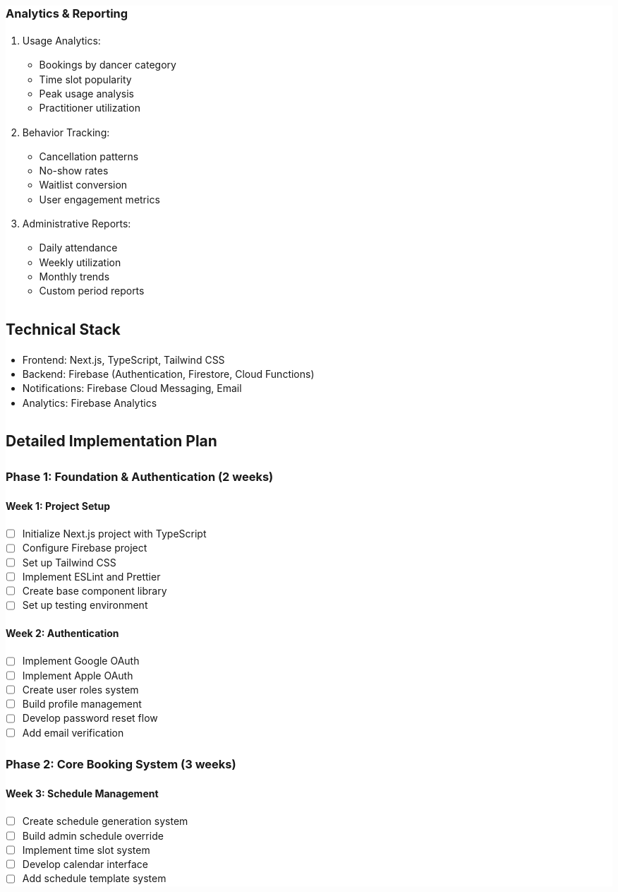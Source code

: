 ### Analytics & Reporting
1. Usage Analytics:
   - Bookings by dancer category
   - Time slot popularity
   - Peak usage analysis
   - Practitioner utilization

2. Behavior Tracking:
   - Cancellation patterns
   - No-show rates
   - Waitlist conversion
   - User engagement metrics

3. Administrative Reports:
   - Daily attendance
   - Weekly utilization
   - Monthly trends
   - Custom period reports

## Technical Stack
- Frontend: Next.js, TypeScript, Tailwind CSS
- Backend: Firebase (Authentication, Firestore, Cloud Functions)
- Notifications: Firebase Cloud Messaging, Email
- Analytics: Firebase Analytics

## Detailed Implementation Plan

### Phase 1: Foundation & Authentication (2 weeks)

#### Week 1: Project Setup
- [ ] Initialize Next.js project with TypeScript
- [ ] Configure Firebase project
- [ ] Set up Tailwind CSS
- [ ] Implement ESLint and Prettier
- [ ] Create base component library
- [ ] Set up testing environment

#### Week 2: Authentication
- [ ] Implement Google OAuth
- [ ] Implement Apple OAuth
- [ ] Create user roles system
- [ ] Build profile management
- [ ] Develop password reset flow
- [ ] Add email verification

### Phase 2: Core Booking System (3 weeks)

#### Week 3: Schedule Management
- [ ] Create schedule generation system
- [ ] Build admin schedule override
- [ ] Implement time slot system
- [ ] Develop calendar interface
- [ ] Add schedule template system
